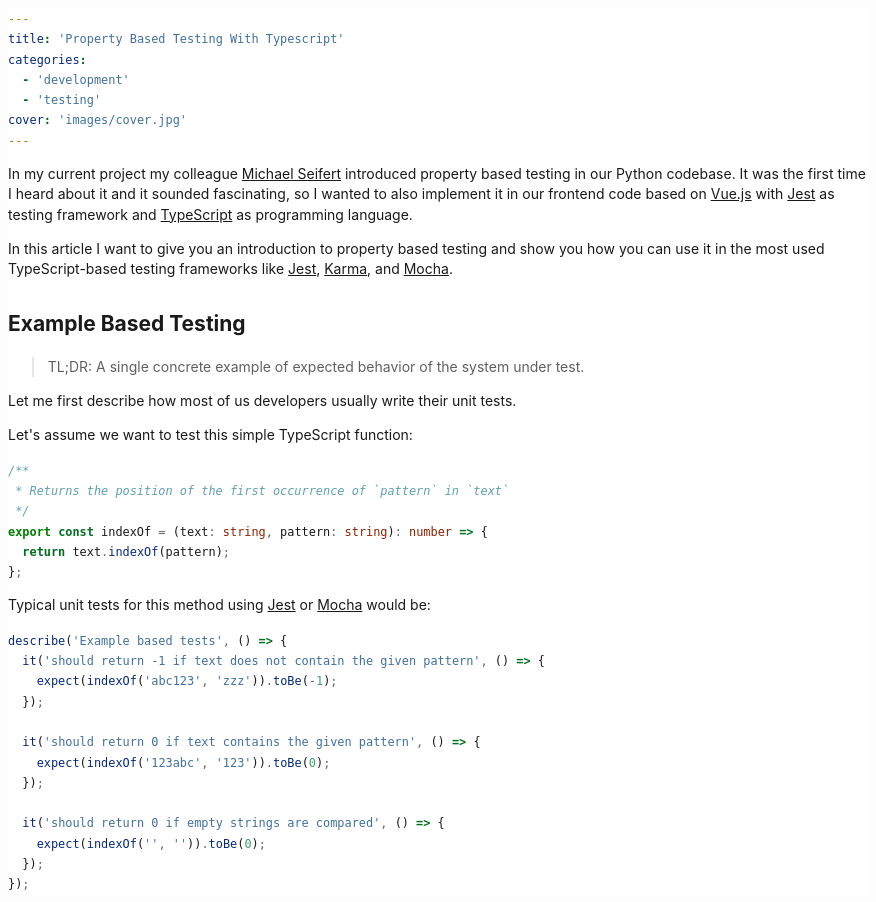 ```yaml
---
title: 'Property Based Testing With Typescript'
categories:
  - 'development'
  - 'testing'
cover: 'images/cover.jpg'
---
```


In my current project my colleague [Michael Seifert](https://www.digitalernachschub.de) introduced property based testing in our Python codebase. It was the first time I heard about it and it sounded fascinating, so I wanted to also
implement it in our frontend code based on [Vue.js](https://vuejs.org/) with [Jest](https://jestjs.io/) as testing framework and [TypeScript](https://www.typescriptlang.org/) as programming language.

In this article I want to give you an introduction to property based testing and show you how you can use it in the most used TypeScript-based testing frameworks like [Jest](https://jestjs.io/), [Karma](https://karma-runner.github.io/4.0/index.html), and [Mocha](http://mochajs.org/).

## Example Based Testing

> TL;DR: A single concrete example of expected behavior of the system under test.

Let me first describe how most of us developers usually write their unit tests.

Let's assume we want to test this simple TypeScript function:

```ts
/**
 * Returns the position of the first occurrence of `pattern` in `text`
 */
export const indexOf = (text: string, pattern: string): number => {
  return text.indexOf(pattern);
};
```

Typical unit tests for this method using [Jest](https://jestjs.io/) or [Mocha](http://mochajs.org/) would be:

```ts
describe('Example based tests', () => {
  it('should return -1 if text does not contain the given pattern', () => {
    expect(indexOf('abc123', 'zzz')).toBe(-1);
  });

  it('should return 0 if text contains the given pattern', () => {
    expect(indexOf('123abc', '123')).toBe(0);
  });

  it('should return 0 if empty strings are compared', () => {
    expect(indexOf('', '')).toBe(0);
  });
});
```
